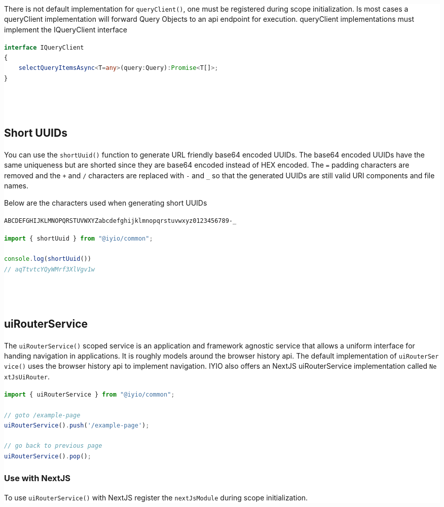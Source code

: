 There is not default implementation for `queryClient()`, one must be registered during scope
initialization. Is most cases a queryClient implementation will forward Query Objects to an api
endpoint for execution. queryClient implementations must implement the IQueryClient interface

``` ts
interface IQueryClient
{
    selectQueryItemsAsync<T=any>(query:Query):Promise<T[]>;
}
```

<br/><br/>

## Short UUIDs
You can use the `shortUuid()` function to generate URL friendly base64 encoded UUIDs. The base64
encoded UUIDs have the same uniqueness but are shorted since they are base64 encoded instead of
HEX encoded. The `=` padding characters are removed and the `+` and `/` characters are replaced
with `-` and `_` so that the generated UUIDs are still valid URI components and file names.

Below are the characters used when generating short UUIDs
``` text 
ABCDEFGHIJKLMNOPQRSTUVWXYZabcdefghijklmnopqrstuvwxyz0123456789-_
```

``` ts
import { shortUuid } from "@iyio/common";

console.log(shortUuid())
// aqTtvtcYQyWMrf3XlVgv1w
```


<br/><br/>

## uiRouterService
The `uiRouterService()` scoped service is an application and framework agnostic service that allows
a uniform interface for handing navigation in applications. It is roughly models around the browser
history api. The default implementation of `uiRouterService()` uses the browser history api to 
implement navigation. IYIO also offers an NextJS uiRouterService implementation called `NextJsUiRouter`.

``` ts
import { uiRouterService } from "@iyio/common";

// goto /example-page
uiRouterService().push('/example-page');

// go back to previous page
uiRouterService().pop();

```

### Use with NextJS
To use `uiRouterService()` with NextJS register the `nextJsModule` during scope initialization.
